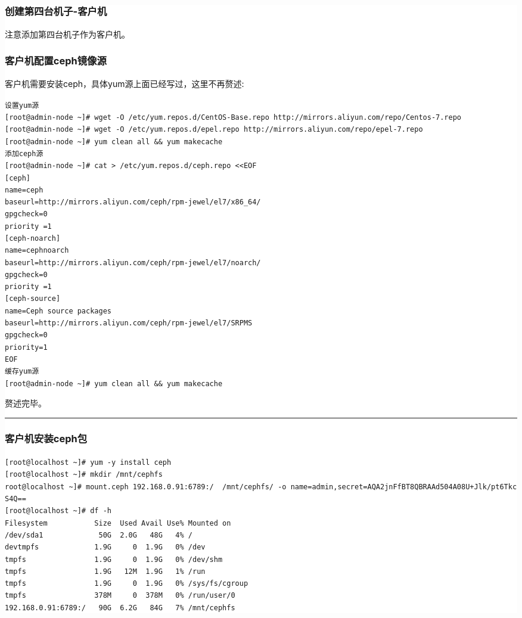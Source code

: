   

### 创建第四台机子-客户机

注意添加第四台机子作为客户机。

### 客户机配置ceph镜像源

客户机需要安装ceph，具体yum源上面已经写过，这里不再赘述:

```
设置yum源
[root@admin-node ~]# wget -O /etc/yum.repos.d/CentOS-Base.repo http://mirrors.aliyun.com/repo/Centos-7.repo
[root@admin-node ~]# wget -O /etc/yum.repos.d/epel.repo http://mirrors.aliyun.com/repo/epel-7.repo
[root@admin-node ~]# yum clean all && yum makecache
添加ceph源
[root@admin-node ~]# cat > /etc/yum.repos.d/ceph.repo <<EOF
[ceph]
name=ceph
baseurl=http://mirrors.aliyun.com/ceph/rpm-jewel/el7/x86_64/
gpgcheck=0
priority =1
[ceph-noarch]
name=cephnoarch
baseurl=http://mirrors.aliyun.com/ceph/rpm-jewel/el7/noarch/
gpgcheck=0
priority =1
[ceph-source]
name=Ceph source packages
baseurl=http://mirrors.aliyun.com/ceph/rpm-jewel/el7/SRPMS
gpgcheck=0
priority=1
EOF
缓存yum源
[root@admin-node ~]# yum clean all && yum makecache
```

赘述完毕。

---

### 客户机安装ceph包

```
[root@localhost ~]# yum -y install ceph
[root@localhost ~]# mkdir /mnt/cephfs
root@localhost ~]# mount.ceph 192.168.0.91:6789:/  /mnt/cephfs/ -o name=admin,secret=AQA2jnFfBT8QBRAAd504A08U+Jlk/pt6TkcS4Q==
[root@localhost ~]# df -h
Filesystem           Size  Used Avail Use% Mounted on
/dev/sda1             50G  2.0G   48G   4% /
devtmpfs             1.9G     0  1.9G   0% /dev
tmpfs                1.9G     0  1.9G   0% /dev/shm
tmpfs                1.9G   12M  1.9G   1% /run
tmpfs                1.9G     0  1.9G   0% /sys/fs/cgroup
tmpfs                378M     0  378M   0% /run/user/0
192.168.0.91:6789:/   90G  6.2G   84G   7% /mnt/cephfs
```
